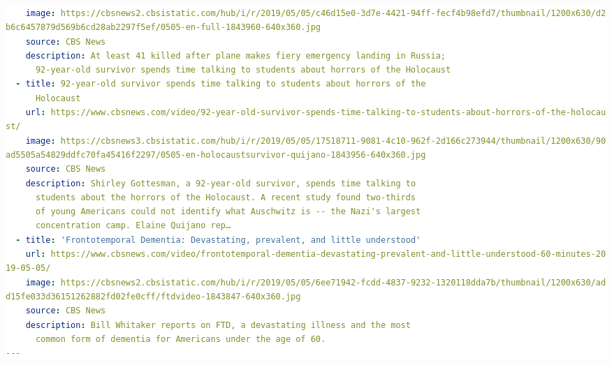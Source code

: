 ```yaml
    image: https://cbsnews2.cbsistatic.com/hub/i/r/2019/05/05/c46d15e0-3d7e-4421-94ff-fecf4b98efd7/thumbnail/1200x630/d2b6c6457879d569b6cd28ab2297f5ef/0505-en-full-1843960-640x360.jpg
    source: CBS News
    description: At least 41 killed after plane makes fiery emergency landing in Russia;
      92-year-old survivor spends time talking to students about horrors of the Holocaust
  - title: 92-year-old survivor spends time talking to students about horrors of the
      Holocaust
    url: https://www.cbsnews.com/video/92-year-old-survivor-spends-time-talking-to-students-about-horrors-of-the-holocaust/
    image: https://cbsnews3.cbsistatic.com/hub/i/r/2019/05/05/17518711-9081-4c10-962f-2d166c273944/thumbnail/1200x630/90ad5505a54829ddfc70fa45416f2297/0505-en-holocaustsurvivor-quijano-1843956-640x360.jpg
    source: CBS News
    description: Shirley Gottesman, a 92-year-old survivor, spends time talking to
      students about the horrors of the Holocaust. A recent study found two-thirds
      of young Americans could not identify what Auschwitz is -- the Nazi's largest
      concentration camp. Elaine Quijano rep…
  - title: 'Frontotemporal Dementia: Devastating, prevalent, and little understood'
    url: https://www.cbsnews.com/video/frontotemporal-dementia-devastating-prevalent-and-little-understood-60-minutes-2019-05-05/
    image: https://cbsnews2.cbsistatic.com/hub/i/r/2019/05/05/6ee71942-fcdd-4837-9232-1320118dda7b/thumbnail/1200x630/add15fe033d36151262882fd02fe0cff/ftdvideo-1843847-640x360.jpg
    source: CBS News
    description: Bill Whitaker reports on FTD, a devastating illness and the most
      common form of dementia for Americans under the age of 60.
---
```

